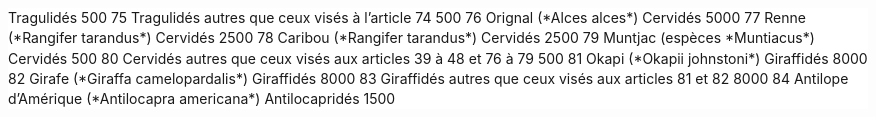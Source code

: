 <td>Tragulidés</td>
<td>500</td>
</tr>
<tr>
<td>75</td>
<td>Tragulidés autres que ceux visés à l’article 74</td>
<td></td>
<td>500</td>
</tr>
<tr>
<td>76</td>
<td>Orignal (*Alces alces*)</td>
<td>Cervidés</td>
<td>5000</td>
</tr>
<tr>
<td>77</td>
<td>Renne (*Rangifer tarandus*)</td>
<td>Cervidés</td>
<td>2500</td>
</tr>
<tr>
<td>78</td>
<td>Caribou (*Rangifer tarandus*)</td>
<td>Cervidés</td>
<td>2500</td>
</tr>
<tr>
<td>79</td>
<td>Muntjac (espèces *Muntiacus*)</td>
<td>Cervidés</td>
<td>500</td>
</tr>
<tr>
<td>80</td>
<td>Cervidés autres que ceux visés aux articles 39 à 48 et 76 à 79</td>
<td></td>
<td>500</td>
</tr>
<tr>
<td>81</td>
<td>Okapi (*Okapii johnstoni*)</td>
<td>Giraffidés</td>
<td>8000</td>
</tr>
<tr>
<td>82</td>
<td>Girafe (*Giraffa camelopardalis*)</td>
<td>Giraffidés</td>
<td>8000</td>
</tr>
<tr>
<td>83</td>
<td>Giraffidés autres que ceux visés aux articles 81 et 82</td>
<td></td>
<td>8000</td>
</tr>
<tr>
<td>84</td>
<td>Antilope d’Amérique (*Antilocapra americana*)</td>
<td>Antilocapridés</td>
<td>1500</td>
</tr>
<tr>
